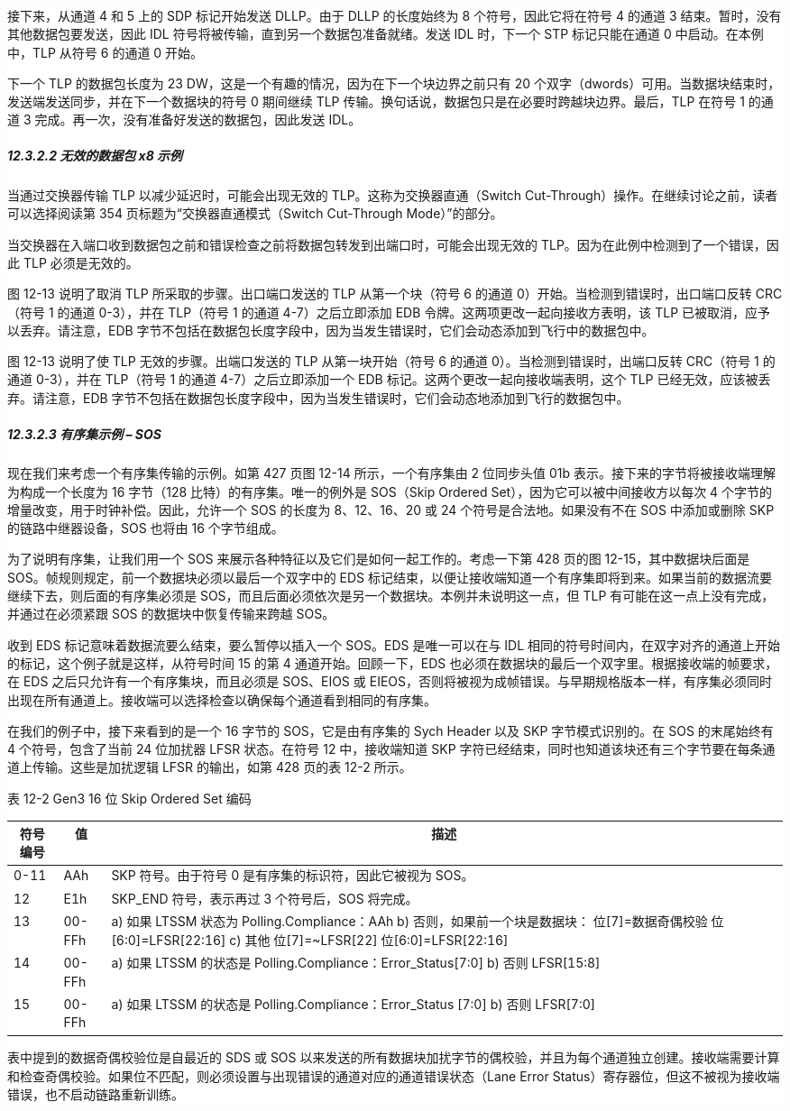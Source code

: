  

接下来，从通道 4 和 5 上的 SDP 标记开始发送 DLLP。由于 DLLP 的长度始终为 8 个符号，因此它将在符号 4 的通道 3 结束。暂时，没有其他数据包要发送，因此 IDL 符号将被传输，直到另一个数据包准备就绪。发送 IDL 时，下一个 STP 标记只能在通道 0 中启动。在本例中，TLP 从符号 6 的通道 0 开始。

下一个 TLP 的数据包长度为 23 DW，这是一个有趣的情况，因为在下一个块边界之前只有 20 个双字（dwords）可用。当数据块结束时，发送端发送同步，并在下一个数据块的符号 0 期间继续 TLP 传输。换句话说，数据包只是在必要时跨越块边界。最后，TLP 在符号 1 的通道 3 完成。再一次，没有准备好发送的数据包，因此发送 IDL。

##### 12.3.2.2 无效的数据包 x8 示例

当通过交换器传输 TLP 以减少延迟时，可能会出现无效的 TLP。这称为交换器直通（Switch Cut-Through）操作。在继续讨论之前，读者可以选择阅读第 354 页标题为“交换器直通模式（Switch Cut-Through Mode）”的部分。

当交换器在入端口收到数据包之前和错误检查之前将数据包转发到出端口时，可能会出现无效的 TLP。因为在此例中检测到了一个错误，因此 TLP 必须是无效的。

图 12-13 说明了取消 TLP 所采取的步骤。出口端口发送的 TLP 从第一个块（符号 6 的通道 0）开始。当检测到错误时，出口端口反转 CRC（符号 1 的通道 0-3），并在 TLP（符号 1 的通道 4-7）之后立即添加 EDB 令牌。这两项更改一起向接收方表明，该 TLP 已被取消，应予以丢弃。请注意，EDB 字节不包括在数据包长度字段中，因为当发生错误时，它们会动态添加到飞行中的数据包中。

图 12-13 说明了使 TLP 无效的步骤。出端口发送的 TLP 从第一块开始（符号 6 的通道 0）。当检测到错误时，出端口反转 CRC（符号 1 的通道 0-3），并在 TLP（符号 1 的通道 4-7）之后立即添加一个 EDB 标记。这两个更改一起向接收端表明，这个 TLP 已经无效，应该被丢弃。请注意，EDB 字节不包括在数据包长度字段中，因为当发生错误时，它们会动态地添加到飞行的数据包中。

 

##### 12.3.2.3 有序集示例 – SOS

现在我们来考虑一个有序集传输的示例。如第 427 页图 12-14 所示，一个有序集由 2 位同步头值 01b 表示。接下来的字节将被接收端理解为构成一个长度为 16 字节（128 比特）的有序集。唯一的例外是 SOS（Skip Ordered Set），因为它可以被中间接收方以每次 4 个字节的增量改变，用于时钟补偿。因此，允许一个 SOS 的长度为 8、12、16、20 或 24 个符号是合法地。如果没有不在 SOS 中添加或删除 SKP 的链路中继器设备，SOS 也将由 16 个字节组成。

为了说明有序集，让我们用一个 SOS 来展示各种特征以及它们是如何一起工作的。考虑一下第 428 页的图 12-15，其中数据块后面是 SOS。帧规则规定，前一个数据块必须以最后一个双字中的 EDS 标记结束，以便让接收端知道一个有序集即将到来。如果当前的数据流要继续下去，则后面的有序集必须是 SOS，而且后面必须依次是另一个数据块。本例并未说明这一点，但 TLP 有可能在这一点上没有完成，并通过在必须紧跟 SOS 的数据块中恢复传输来跨越 SOS。

收到 EDS 标记意味着数据流要么结束，要么暂停以插入一个 SOS。EDS 是唯一可以在与 IDL 相同的符号时间内，在双字对齐的通道上开始的标记，这个例子就是这样，从符号时间 15 的第 4 通道开始。回顾一下，EDS 也必须在数据块的最后一个双字里。根据接收端的帧要求，在 EDS 之后只允许有一个有序集块，而且必须是 SOS、EIOS 或 EIEOS，否则将被视为成帧错误。与早期规格版本一样，有序集必须同时出现在所有通道上。接收端可以选择检查以确保每个通道看到相同的有序集。

在我们的例子中，接下来看到的是一个 16 字节的 SOS，它是由有序集的 Sych Header 以及 SKP 字节模式识别的。在 SOS 的末尾始终有 4 个符号，包含了当前 24 位加扰器 LFSR 状态。在符号 12 中，接收端知道 SKP 字符已经结束，同时也知道该块还有三个字节要在每条通道上传输。这些是加扰逻辑 LFSR 的输出，如第 428 页的表 12-2 所示。

 

表 12-2 Gen3 16 位 Skip Ordered Set 编码

| **符号编号** | **值** | **描述**                                                     |
| ------------ | ------ | ------------------------------------------------------------ |
| 0-11         | AAh    | SKP 符号。由于符号 0 是有序集的标识符，因此它被视为 SOS。        |
| 12           | E1h    | SKP_END 符号，表示再过 3 个符号后，SOS 将完成。                  |
| 13           | 00-FFh | a) 如果 LTSSM 状态为 Polling.Compliance：AAh  b) 否则，如果前一个块是数据块：  位[7]=数据奇偶校验  位[6:0]=LFSR[22:16]  c) 其他  位[7]=~LFSR[22]  位[6:0]=LFSR[22:16] |
| 14           | 00-FFh | a) 如果 LTSSM 的状态是 Polling.Compliance：Error_Status[7:0]  b) 否则 LFSR[15:8] |
| 15           | 00-FFh | a) 如果 LTSSM 的状态是 Polling.Compliance：Error_Status [7:0]  b) 否则 LFSR[7:0] |

表中提到的数据奇偶校验位是自最近的 SDS 或 SOS 以来发送的所有数据块加扰字节的偶校验，并且为每个通道独立创建。接收端需要计算和检查奇偶校验。如果位不匹配，则必须设置与出现错误的通道对应的通道错误状态（Lane Error Status）寄存器位，但这不被视为接收端错误，也不启动链路重新训练。
